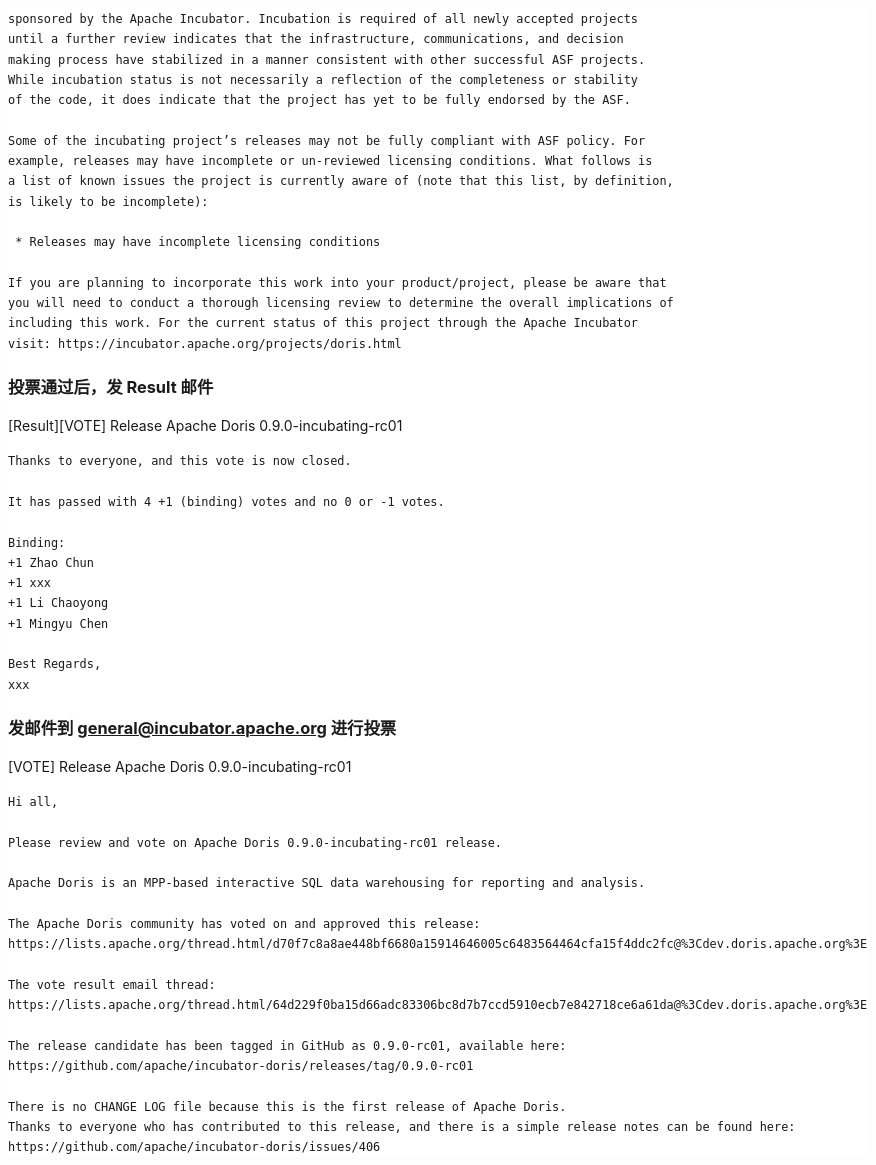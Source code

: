 ```
sponsored by the Apache Incubator. Incubation is required of all newly accepted projects 
until a further review indicates that the infrastructure, communications, and decision 
making process have stabilized in a manner consistent with other successful ASF projects. 
While incubation status is not necessarily a reflection of the completeness or stability 
of the code, it does indicate that the project has yet to be fully endorsed by the ASF.

Some of the incubating project’s releases may not be fully compliant with ASF policy. For 
example, releases may have incomplete or un-reviewed licensing conditions. What follows is 
a list of known issues the project is currently aware of (note that this list, by definition, 
is likely to be incomplete): 

 * Releases may have incomplete licensing conditions

If you are planning to incorporate this work into your product/project, please be aware that
you will need to conduct a thorough licensing review to determine the overall implications of 
including this work. For the current status of this project through the Apache Incubator 
visit: https://incubator.apache.org/projects/doris.html
```

### 投票通过后，发 Result 邮件

[Result][VOTE] Release Apache Doris 0.9.0-incubating-rc01

```
Thanks to everyone, and this vote is now closed.

It has passed with 4 +1 (binding) votes and no 0 or -1 votes.

Binding:
+1 Zhao Chun
+1 xxx
+1 Li Chaoyong
+1 Mingyu Chen

Best Regards,
xxx

```

### 发邮件到 general@incubator.apache.org 进行投票

[VOTE] Release Apache Doris 0.9.0-incubating-rc01

```
Hi all,

Please review and vote on Apache Doris 0.9.0-incubating-rc01 release.

Apache Doris is an MPP-based interactive SQL data warehousing for reporting and analysis.

The Apache Doris community has voted on and approved this release:
https://lists.apache.org/thread.html/d70f7c8a8ae448bf6680a15914646005c6483564464cfa15f4ddc2fc@%3Cdev.doris.apache.org%3E

The vote result email thread:
https://lists.apache.org/thread.html/64d229f0ba15d66adc83306bc8d7b7ccd5910ecb7e842718ce6a61da@%3Cdev.doris.apache.org%3E

The release candidate has been tagged in GitHub as 0.9.0-rc01, available here:
https://github.com/apache/incubator-doris/releases/tag/0.9.0-rc01

There is no CHANGE LOG file because this is the first release of Apache Doris.
Thanks to everyone who has contributed to this release, and there is a simple release notes can be found here:
https://github.com/apache/incubator-doris/issues/406
```
